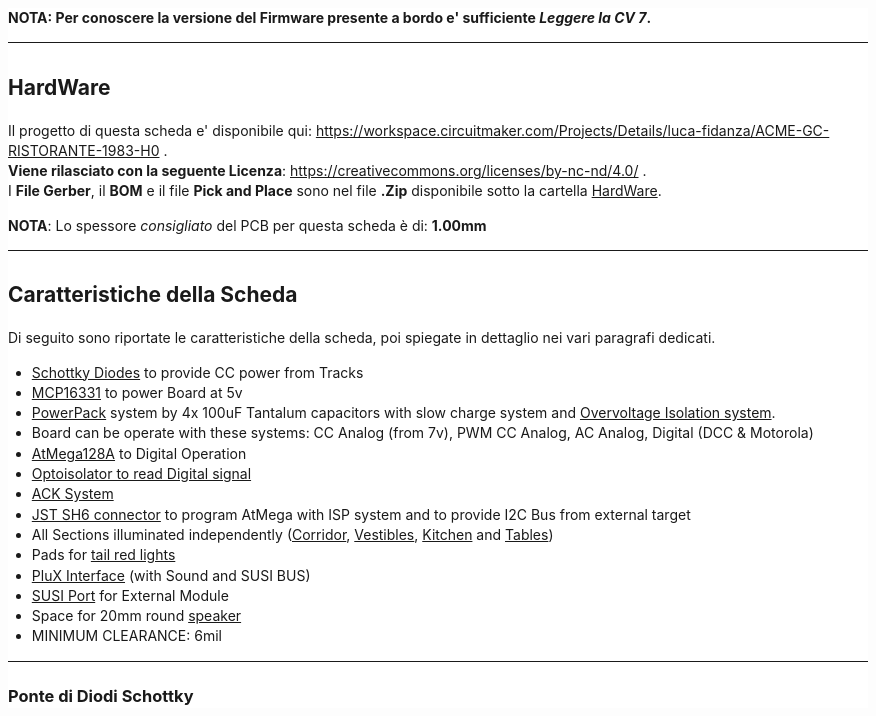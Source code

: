 **NOTA: Per conoscere la versione del Firmware presente a bordo e' sufficiente *Leggere la CV 7*.**

------------

## HardWare
Il progetto di questa scheda e' disponibile qui: https://workspace.circuitmaker.com/Projects/Details/luca-fidanza/ACME-GC-RISTORANTE-1983-H0 .</br>
**Viene rilasciato con la seguente Licenza**: https://creativecommons.org/licenses/by-nc-nd/4.0/ .</br>
I **File Gerber**, il **BOM** e il file **Pick and Place** sono nel file **.Zip** disponibile sotto la cartella [HardWare](https://github.com/TheFidax/TFX060_ACME_GRAN_CONFORT_RISTORANTE_WR_83_H0/tree/main/HardWare).</br> 

**NOTA**: Lo spessore *consigliato* del PCB per questa scheda è di: **1.00mm**

------------

## Caratteristiche della Scheda
Di seguito sono riportate le caratteristiche della scheda, poi spiegate in dettaglio nei vari paragrafi dedicati.
- [Schottky Diodes](#ponte-di-diodi-schottky) to provide CC power from Tracks
- [MCP16331](#chip-step-down-buck-mcp16331) to power Board at 5v
- [PowerPack](#condensatori-powerpack) system by 4x 100uF Tantalum capacitors with slow charge system and [Overvoltage Isolation system](#protezione-sovratensioni-opzionale).
- Board can be operate with these systems: CC Analog (from 7v), PWM CC Analog, AC Analog, Digital (DCC & Motorola)
- [AtMega128A](#microchip-atmega128a) to Digital Operation
- [Optoisolator to read Digital signal](#lettura-segnale-digitale)
- [ACK System](#sistema-ack)
- [JST SH6 connector](#porta-di-programmazione-isp) to program AtMega with ISP system and to provide I2C Bus from external target
- All Sections illuminated independently ([Corridor](#Luci-Corridoio), [Vestibles](#Luci-Vestiboli), [Kitchen](#Luci-Cucina) and [Tables](#Luci-Tavoli))
- Pads for [tail red lights](#luci-di-coda-rosse)
- [PluX Interface](#interfaccia-plux) (with Sound and SUSI BUS)
- [SUSI Port](#porta-susi) for External Module
- Space for 20mm round [speaker](#Altoparlante)
- MINIMUM CLEARANCE: 6mil

------------

### Ponte di Diodi Schottky